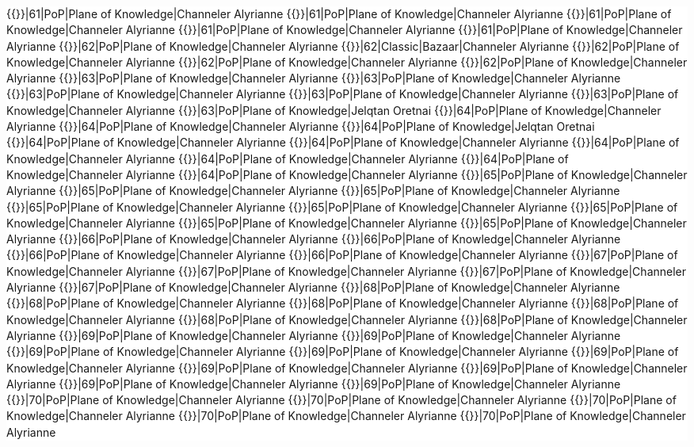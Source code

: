 {{<spell id="3194" name="Greater Fetter">}}|61|PoP|Plane of Knowledge|Channeler Alyrianne
{{<spell id="3328" name="Lure of Thunder">}}|61|PoP|Plane of Knowledge|Channeler Alyrianne
{{<spell id="3326" name="Resistant Armor">}}|61|PoP|Plane of Knowledge|Channeler Alyrianne
{{<spell id="3300" name="Shield of the Arcane">}}|61|PoP|Plane of Knowledge|Channeler Alyrianne
{{<spell id="3327" name="Tears of Ro">}}|61|PoP|Plane of Knowledge|Channeler Alyrianne
{{<spell id="3330" name="Draught of Ro">}}|62|PoP|Plane of Knowledge|Channeler Alyrianne
{{<spell id="3329" name="Elemental Barrier">}}|62|Classic|Bazaar|Channeler Alyrianne
{{<spell id="3331" name="Lure of Ro">}}|62|PoP|Plane of Knowledge|Channeler Alyrianne
{{<spell id="6176" name="Slaughter Gate">}}|62|PoP|Plane of Knowledge|Channeler Alyrianne
{{<spell id="3243" name="Teleport">}}|62|PoP|Plane of Knowledge|Channeler Alyrianne
{{<spell id="3335" name="Agnarr's Thunder">}}|63|PoP|Plane of Knowledge|Channeler Alyrianne
{{<spell id="3976" name="Draught of Lightning">}}|63|PoP|Plane of Knowledge|Channeler Alyrianne
{{<spell id="3334" name="Draught of Thunder">}}|63|PoP|Plane of Knowledge|Channeler Alyrianne
{{<spell id="3301" name="Force Shield">}}|63|PoP|Plane of Knowledge|Channeler Alyrianne
{{<spell id="3337" name="Iceflame of E`ci">}}|63|PoP|Plane of Knowledge|Channeler Alyrianne
{{<spell id="4071" name="Mana Ward">}}|63|PoP|Plane of Knowledge|Jelqtan Oretnai
{{<spell id="3336" name="Draught of E`ci">}}|64|PoP|Plane of Knowledge|Channeler Alyrianne
{{<spell id="7695" name="Focus Mass Refined Spellcaster's Empowering Essence">}}|64|PoP|Plane of Knowledge|Channeler Alyrianne
{{<spell id="4066" name="Ice Meteor">}}|64|PoP|Plane of Knowledge|Jelqtan Oretnai
{{<spell id="11985" name="Katta Castrum Gate">}}|64|PoP|Plane of Knowledge|Channeler Alyrianne
{{<spell id="4069" name="Protection of Calrena">}}|64|PoP|Plane of Knowledge|Channeler Alyrianne
{{<spell id="3302" name="Shield of Maelin">}}|64|PoP|Plane of Knowledge|Channeler Alyrianne
{{<spell id="6178" name="Slaughter Portal">}}|64|PoP|Plane of Knowledge|Channeler Alyrianne
{{<spell id="3189" name="Tears of Arlyxir">}}|64|PoP|Plane of Knowledge|Channeler Alyrianne
{{<spell id="3333" name="Telekin">}}|64|PoP|Plane of Knowledge|Channeler Alyrianne
{{<spell id="4905" name="Black Ice">}}|65|PoP|Plane of Knowledge|Channeler Alyrianne
{{<spell id="7683" name="Focus Intricate Spellcaster's Empowering Essence">}}|65|PoP|Plane of Knowledge|Channeler Alyrianne
{{<spell id="3244" name="Greater Decession">}}|65|PoP|Plane of Knowledge|Channeler Alyrianne
{{<spell id="3191" name="Shock of Magic">}}|65|PoP|Plane of Knowledge|Channeler Alyrianne
{{<spell id="3339" name="Strike of Solusek">}}|65|PoP|Plane of Knowledge|Channeler Alyrianne
{{<spell id="3332" name="Tears of Marr">}}|65|PoP|Plane of Knowledge|Channeler Alyrianne
{{<spell id="4907" name="Telaka">}}|65|PoP|Plane of Knowledge|Channeler Alyrianne
{{<spell id="4906" name="White Fire">}}|65|PoP|Plane of Knowledge|Channeler Alyrianne
{{<spell id="5443" name="Ether Shield">}}|66|PoP|Plane of Knowledge|Channeler Alyrianne
{{<spell id="5442" name="Icebane">}}|66|PoP|Plane of Knowledge|Channeler Alyrianne
{{<spell id="5446" name="Spark of Fire">}}|66|PoP|Plane of Knowledge|Channeler Alyrianne
{{<spell id="5444" name="Tears of the Sun">}}|66|PoP|Plane of Knowledge|Channeler Alyrianne
{{<spell id="5455" name="Circle of Fire">}}|67|PoP|Plane of Knowledge|Channeler Alyrianne
{{<spell id="5445" name="Lightningbane">}}|67|PoP|Plane of Knowledge|Channeler Alyrianne
{{<spell id="6120" name="Phase Walk">}}|67|PoP|Plane of Knowledge|Channeler Alyrianne
{{<spell id="6177" name="Translocate: Slaughter">}}|67|PoP|Plane of Knowledge|Channeler Alyrianne
{{<spell id="8041" name="Clinging Frost">}}|68|PoP|Plane of Knowledge|Channeler Alyrianne
{{<spell id="5448" name="Ether Skin">}}|68|PoP|Plane of Knowledge|Channeler Alyrianne
{{<spell id="5447" name="Firebane">}}|68|PoP|Plane of Knowledge|Channeler Alyrianne
{{<spell id="5452" name="Spark of Lightning">}}|68|PoP|Plane of Knowledge|Channeler Alyrianne
{{<spell id="5449" name="Spark of Thunder">}}|68|PoP|Plane of Knowledge|Channeler Alyrianne
{{<spell id="5450" name="Thundaka">}}|68|PoP|Plane of Knowledge|Channeler Alyrianne
{{<spell id="6669" name="Claw of Vox">}}|69|PoP|Plane of Knowledge|Channeler Alyrianne
{{<spell id="5453" name="Ether Ward">}}|69|PoP|Plane of Knowledge|Channeler Alyrianne
{{<spell id="7696" name="Focus Mass Intricate Spellcaster's Empowering Essence">}}|69|PoP|Plane of Knowledge|Channeler Alyrianne
{{<spell id="5458" name="Gelidin Comet">}}|69|PoP|Plane of Knowledge|Channeler Alyrianne
{{<spell id="11984" name="Katta Castrum Portal">}}|69|PoP|Plane of Knowledge|Channeler Alyrianne
{{<spell id="8044" name="Mana Weave">}}|69|PoP|Plane of Knowledge|Channeler Alyrianne
{{<spell id="5454" name="Meteor Storm">}}|69|PoP|Plane of Knowledge|Channeler Alyrianne
{{<spell id="5460" name="Solist's Frozen Sword">}}|69|PoP|Plane of Knowledge|Channeler Alyrianne
{{<spell id="5457" name="Spark of Ice">}}|69|PoP|Plane of Knowledge|Channeler Alyrianne
{{<spell id="5459" name="Bulwark of Calrena">}}|70|PoP|Plane of Knowledge|Channeler Alyrianne
{{<spell id="8512" name="Chaos Flame">}}|70|PoP|Plane of Knowledge|Channeler Alyrianne
{{<spell id="5451" name="Circle of Thunder">}}|70|PoP|Plane of Knowledge|Channeler Alyrianne
{{<spell id="5462" name="Corona Flare">}}|70|PoP|Plane of Knowledge|Channeler Alyrianne
{{<spell id="8043" name="Ether Flame">}}|70|PoP|Plane of Knowledge|Channeler Alyrianne
